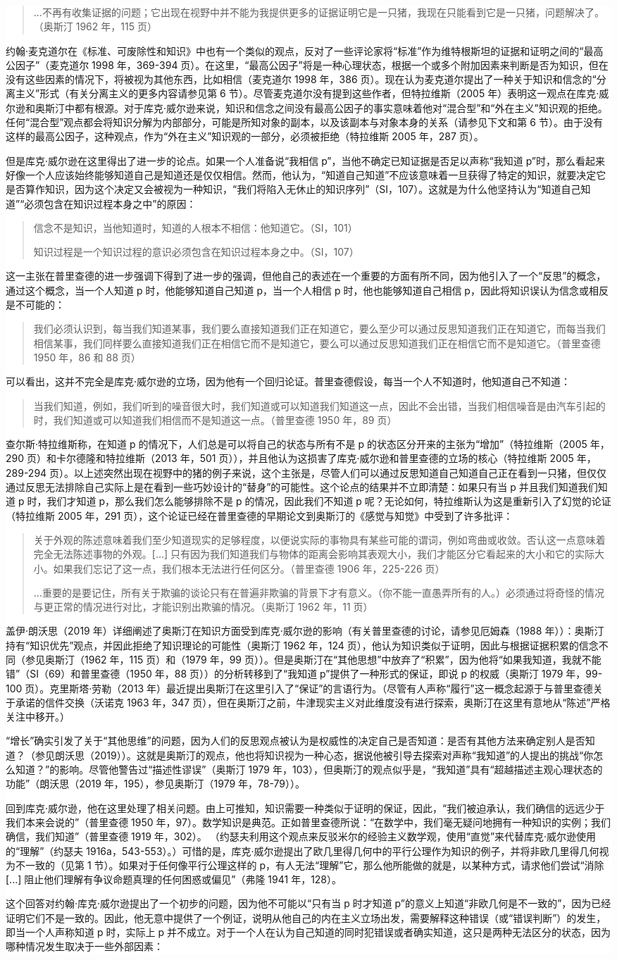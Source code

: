> ...不再有收集证据的问题；它出现在视野中并不能为我提供更多的证据证明它是一只猪，我现在只能看到它是一只猪，问题解决了。（奥斯汀 1962 年，115 页）

约翰·麦克道尔在《标准、可废除性和知识》中也有一个类似的观点，反对了一些评论家将“标准”作为维特根斯坦的证据和证明之间的“最高公因子”（麦克道尔 1998 年，369-394 页）。在这里，“最高公因子”将是一种心理状态，根据一个或多个附加因素来判断是否为知识，但在没有这些因素的情况下，将被视为其他东西，比如相信（麦克道尔 1998 年，386 页）。现在认为麦克道尔提出了一种关于知识和信念的“分离主义”形式（有关分离主义的更多内容请参见第 6 节）。尽管麦克道尔没有提到这些作者，但特拉维斯（2005 年）表明这一观点在库克·威尔逊和奥斯汀中都有根源。对于库克·威尔逊来说，知识和信念之间没有最高公因子的事实意味着他对“混合型”和“外在主义”知识观的拒绝。任何“混合型”观点都会将知识分解为内部部分，可能是所知对象的副本，以及该副本与对象本身的关系（请参见下文和第 6 节）。由于没有这样的最高公因子，这种观点，作为“外在主义”知识观的一部分，必须被拒绝（特拉维斯 2005 年，287 页）。

但是库克·威尔逊在这里得出了进一步的论点。如果一个人准备说“我相信 p”，当他不确定已知证据是否足以声称“我知道 p”时，那么看起来好像一个人应该始终能够知道自己是知道还是仅仅相信。然而，他认为，“知道自己知道”不应该意味着一旦获得了特定的知识，就要决定它是否算作知识，因为这个决定又会被视为一种知识，“我们将陷入无休止的知识序列”（SI，107）。这就是为什么他坚持认为“知道自己知道”“必须包含在知识过程本身之中”的原因：

> 信念不是知识，当他知道时，知道的人根本不相信：他知道它。（SI，101）
>
> 知识过程是一个知识过程的意识必须包含在知识过程本身之中。（SI，107）

这一主张在普里查德的进一步强调下得到了进一步的强调，但他自己的表述在一个重要的方面有所不同，因为他引入了一个“反思”的概念，通过这个概念，当一个人知道 p 时，他能够知道自己知道 p，当一个人相信 p 时，他也能够知道自己相信 p，因此将知识误认为信念或相反是不可能的：

> 我们必须认识到，每当我们知道某事，我们要么直接知道我们正在知道它，要么至少可以通过反思知道我们正在知道它，而每当我们相信某事，我们同样要么直接知道我们正在相信它而不是知道它，要么可以通过反思知道我们正在相信它而不是知道它。（普里查德 1950 年，86 和 88 页）

可以看出，这并不完全是库克·威尔逊的立场，因为他有一个回归论证。普里查德假设，每当一个人不知道时，他知道自己不知道：

> 当我们知道，例如，我们听到的噪音很大时，我们知道或可以知道我们知道这一点，因此不会出错，当我们相信噪音是由汽车引起的时，我们知道或可以知道我们相信而不是知道这一点。（普里查德 1950 年，89 页）

查尔斯·特拉维斯称，在知道 p 的情况下，人们总是可以将自己的状态与所有不是 p 的状态区分开来的主张为“增加”（特拉维斯（2005 年，290 页）和卡尔德隆和特拉维斯（2013 年，501 页）），并且他认为这损害了库克·威尔逊和普里查德的立场的核心（特拉维斯 2005 年，289-294 页）。以上述突然出现在视野中的猪的例子来说，这个主张是，尽管人们可以通过反思知道自己知道自己正在看到一只猪，但仅仅通过反思无法排除自己实际上是在看到一些巧妙设计的“替身”的可能性。这个论点的结果并不立即清楚：如果只有当 p 并且我们知道我们知道 p 时，我们才知道 p，那么我们怎么能够排除不是 p 的情况，因此我们不知道 p 呢？无论如何，特拉维斯认为这是重新引入了幻觉的论证（特拉维斯 2005 年，291 页），这个论证已经在普里查德的早期论文到奥斯汀的《感觉与知觉》中受到了许多批评：

> 关于外观的陈述意味着我们至少知道现实的足够程度，以便说实际的事物具有某些可能的谓词，例如弯曲或收敛。否认这一点意味着完全无法陈述事物的外观。[…] 只有因为我们知道我们与物体的距离会影响其表观大小，我们才能区分它看起来的大小和它的实际大小。如果我们忘记了这一点，我们根本无法进行任何区分。（普里查德 1906 年，225-226 页）
>
> …重要的是要记住，所有关于欺骗的谈论只有在普遍非欺骗的背景下才有意义。（你不能一直愚弄所有的人。）必须通过将奇怪的情况与更正常的情况进行对比，才能识别出欺骗的情况。（奥斯汀 1962 年，11 页）

盖伊·朗沃思（2019 年）详细阐述了奥斯汀在知识方面受到库克·威尔逊的影响（有关普里查德的讨论，请参见厄姆森（1988 年））：奥斯汀持有“知识优先”观点，并因此拒绝了知识理论的可能性（奥斯汀 1962 年，124 页），他认为知识类似于证明，因此与根据证据积累的信念不同（参见奥斯汀（1962 年，115 页）和（1979 年，99 页））。但是奥斯汀在“其他思想”中放弃了“积累”，因为他将“如果我知道，我就不能错”（SI（69）和普里查德（1950 年，88 页））的分析转移到了“我知道 p”提供了一种形式的保证，即说 p 的权威（奥斯汀 1979 年，99-100 页）。克里斯塔·劳勒（2013 年）最近提出奥斯汀在这里引入了“保证”的言语行为。（尽管有人声称“履行”这一概念起源于与普里查德关于承诺的信件交换（沃诺克 1963 年，347 页），但在奥斯汀之前，牛津现实主义对此维度没有进行探索，奥斯汀在这里有意地从“陈述”严格关注中移开。）

“增长”确实引发了关于“其他思维”的问题，因为人们的反思观点被认为是权威性的决定自己是否知道：是否有其他方法来确定别人是否知道？（参见朗沃思（2019））。这就是奥斯汀的观点，他也将知识视为一种心态，据说他被引导去探索对声称“我知道”的人提出的挑战“你怎么知道？”的影响。尽管他警告过“描述性谬误”（奥斯汀 1979 年，103），但奥斯汀的观点似乎是，“我知道”具有“超越描述主观心理状态的功能”（朗沃思（2019 年，195），参见奥斯汀（1979 年，78-79））。

回到库克·威尔逊，他在这里处理了相关问题。由上可推知，知识需要一种类似于证明的保证，因此，“我们被迫承认，我们确信的远远少于我们本来会说的”（普里查德 1950 年，97）。数学知识是典范。正如普里查德所说：“在数学中，我们毫无疑问地拥有一种知识的实例；我们确信，我们知道”（普里查德 1919 年，302）。 （约瑟夫利用这个观点来反驳米尔的经验主义数学观，使用“直觉”来代替库克·威尔逊使用的“理解”（约瑟夫 1916a，543-553）。）可惜的是，库克·威尔逊提出了欧几里得几何中的平行公理作为知识的例子，并将非欧几里得几何视为不一致的（见第 1 节）。如果对于任何像平行公理这样的 p，有人无法“理解”它，那么他所能做的就是，以某种方式，请求他们尝试“消除 [...] 阻止他们理解有争议命题真理的任何困惑或偏见”（弗隆 1941 年，128）。

这个回答对约翰·库克·威尔逊提出了一个初步的问题，因为他不可能以“只有当 p 时才知道 p”的意义上知道“非欧几何是不一致的”，因为已经证明它们不是一致的。因此，他无意中提供了一个例证，说明从他自己的内在主义立场出发，需要解释这种错误（或“错误判断”）的发生，即当一个人声称知道 p 时，实际上 p 并不成立。对于一个人在认为自己知道的同时犯错误或者确实知道，这只是两种无法区分的状态，因为哪种情况发生取决于一些外部因素：
